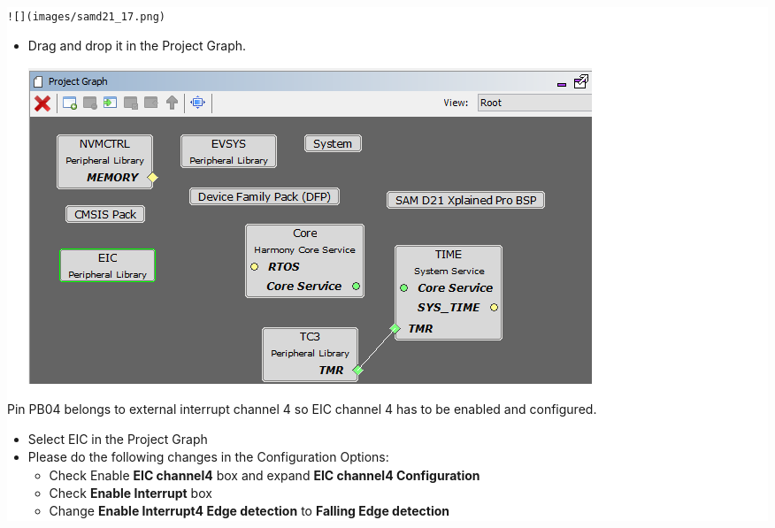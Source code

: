     ![](images/samd21_17.png)

* Drag and drop it in the Project Graph.

    ![](images/samd21_18.png)

Pin PB04 belongs to external interrupt channel 4 so EIC channel 4 has to be enabled and configured.
* Select EIC in the Project Graph
* Please do the following changes in the Configuration Options:
    * Check Enable **EIC channel4** box and expand **EIC channel4 Configuration**
    * Check **Enable Interrupt** box
    * Change **Enable Interrupt4 Edge detection** to **Falling Edge detection**

